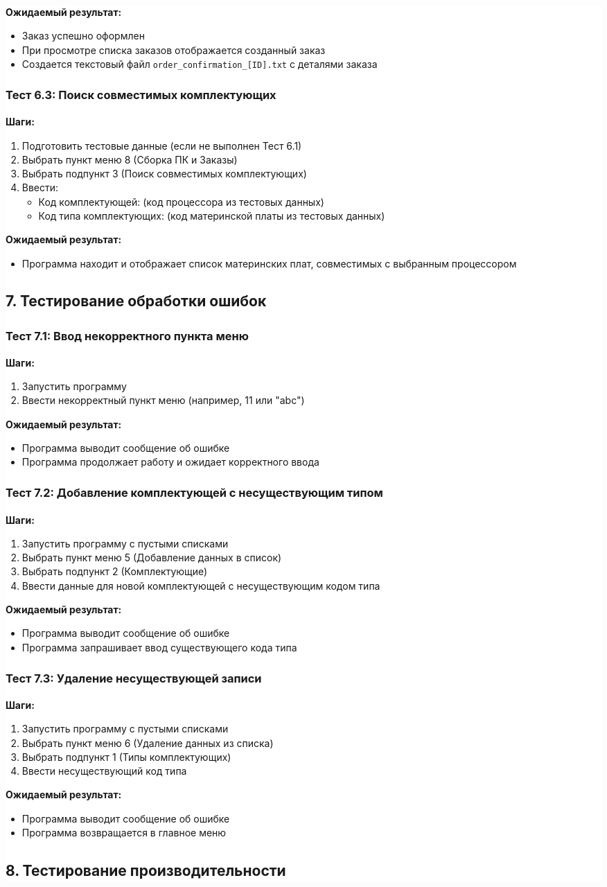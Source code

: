 **Ожидаемый результат:**
- Заказ успешно оформлен
- При просмотре списка заказов отображается созданный заказ
- Создается текстовый файл `order_confirmation_[ID].txt` с деталями заказа

### Тест 6.3: Поиск совместимых комплектующих
**Шаги:**
1. Подготовить тестовые данные (если не выполнен Тест 6.1)
2. Выбрать пункт меню 8 (Сборка ПК и Заказы)
3. Выбрать подпункт 3 (Поиск совместимых комплектующих)
4. Ввести:
   - Код комплектующей: (код процессора из тестовых данных)
   - Код типа комплектующих: (код материнской платы из тестовых данных)

**Ожидаемый результат:**
- Программа находит и отображает список материнских плат, совместимых с выбранным процессором

## 7. Тестирование обработки ошибок

### Тест 7.1: Ввод некорректного пункта меню
**Шаги:**
1. Запустить программу
2. Ввести некорректный пункт меню (например, 11 или "abc")

**Ожидаемый результат:**
- Программа выводит сообщение об ошибке
- Программа продолжает работу и ожидает корректного ввода

### Тест 7.2: Добавление комплектующей с несуществующим типом
**Шаги:**
1. Запустить программу с пустыми списками
2. Выбрать пункт меню 5 (Добавление данных в список)
3. Выбрать подпункт 2 (Комплектующие)
4. Ввести данные для новой комплектующей с несуществующим кодом типа

**Ожидаемый результат:**
- Программа выводит сообщение об ошибке
- Программа запрашивает ввод существующего кода типа

### Тест 7.3: Удаление несуществующей записи
**Шаги:**
1. Запустить программу с пустыми списками
2. Выбрать пункт меню 6 (Удаление данных из списка)
3. Выбрать подпункт 1 (Типы комплектующих)
4. Ввести несуществующий код типа

**Ожидаемый результат:**
- Программа выводит сообщение об ошибке
- Программа возвращается в главное меню

## 8. Тестирование производительности
